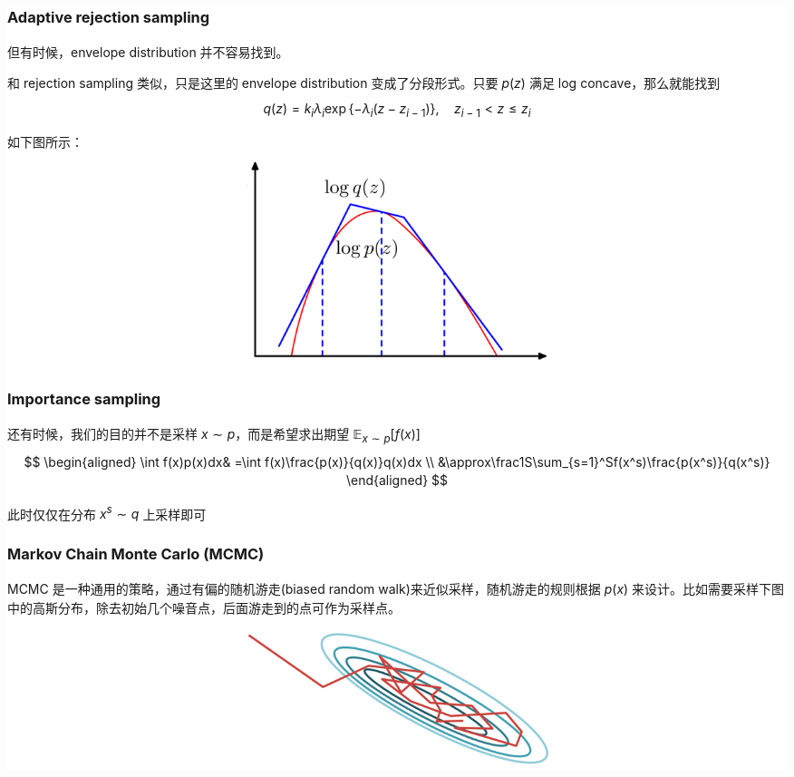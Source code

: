 
### Adaptive rejection sampling
但有时候，envelope distribution 并不容易找到。

和 rejection sampling 类似，只是这里的 envelope distribution 变成了分段形式。只要 $p(z)$ 满足 log concave，那么就能找到
$$
q(z)=k_i\lambda_i\exp\{-\lambda_i(z-z_{i-1})\},\quad z_{i-1}<z\leq z_i
$$

如下图所示：
<img src='../../figure/数据科学基础笔记/8-Data-Sampling/adaptive_rejection_sampling.png' width=350 style="display: block; margin-left: auto; margin-right: auto;">

### Importance sampling
还有时候，我们的目的并不是采样 $x \sim  p$，而是希望求出期望 $\mathbb{E}_{x\sim p}[f(x)]$
$$
\begin{aligned}
\int f(x)p(x)dx& =\int f(x)\frac{p(x)}{q(x)}q(x)dx  \\
&\approx\frac1S\sum_{s=1}^Sf(x^s)\frac{p(x^s)}{q(x^s)}
\end{aligned}
$$

此时仅仅在分布 $x^{s}\sim q$ 上采样即可

### Markov Chain Monte Carlo (MCMC)
MCMC 是一种通用的策略，通过有偏的随机游走(biased random walk)来近似采样，随机游走的规则根据 $p(x)$ 来设计。比如需要采样下图中的高斯分布，除去初始几个噪音点，后面游走到的点可作为采样点。
<img src='../../figure/数据科学基础笔记/8-Data-Sampling/MCMC.png' width=350 style="display: block; margin-left: auto; margin-right: auto;">
